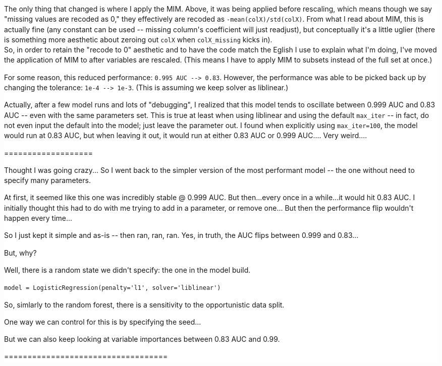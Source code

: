 The only thing that changed is where I apply the MIM.  Above, it was being
applied before rescaling, which means though we say "missing values are recoded
as 0," they effectively are recoded as `-mean(colX)/std(colX)`.  From what I read
about MIM, this is actually fine (any constant can be used -- missing column's 
coefficient will just readjust), but conceptually it's a little uglier (there is
something more aesthetic about zeroing out `colX` when `colX_missing` kicks in).  
So, in order to retain the "recode to 0" aesthetic and to have the code match
the Eglish I use to explain what I'm doing, I've moved the application of MIM to
after variables are rescaled.  (This means I have to apply MIM to subsets instead
of the full set at once.)

For some reason, this reduced performance:  `0.995 AUC --> 0.83`.  However, the
performance was able to be picked back up by changing the tolerance:  `1e-4 --> 1e-3`. 
(This is assuming we keep solver as liblinear.)


Actually, after a few model runs and lots of "debugging", I realized that this
model tends to oscillate between 0.999 AUC and 0.83 AUC -- even with the same
parameters set.  This is true at least when using liblinear and using the
default `max_iter` -- in fact, do not even input the default into the model; just leave
the parameter out.  I found when explicitly using `max_iter=100`, the model would
run at 0.83 AUC, but when leaving it out, it would run at either 0.83 AUC or
0.999 AUC....  Very weird....



===================


Thought I was going crazy... So I went back to the simpler version of
the most performant model -- the one without need to specify many parameters.

At first, it seemed like this one was incredibly stable @ 0.999 AUC.  But then...every
once in a while...it would hit 0.83 AUC.  I initially thought this had to do with
me trying to add in a parameter, or remove one... But then the performance flip wouldn't
happen every time...  

So I just kept it simple and as-is -- then ran, ran, ran.  Yes, in truth, the AUC flips
between 0.999 and 0.83...

But, why?

Well, there is a random state we didn't specify: the one in the model build.
```
model = LogisticRegression(penalty='l1', solver='liblinear')
```

So, simlarly to the random forest, there is a sensitivity to the opportunistic data split.

One way we can control for this is by specifying the seed...

But we can also keep looking at variable importances between 0.83 AUC and 0.99.


===================================



